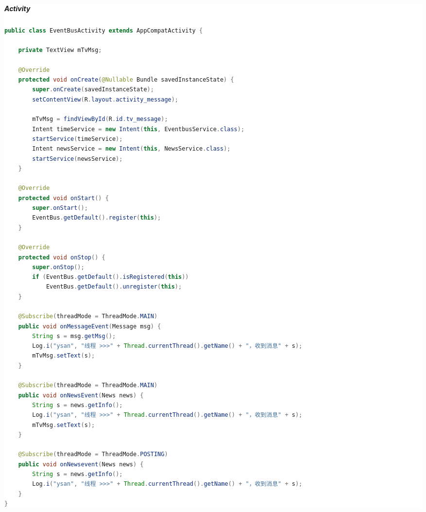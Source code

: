 ##### Activity

```java
public class EventBusActivity extends AppCompatActivity {

    private TextView mTvMsg;

    @Override
    protected void onCreate(@Nullable Bundle savedInstanceState) {
        super.onCreate(savedInstanceState);
        setContentView(R.layout.activity_message);

        mTvMsg = findViewById(R.id.tv_message);
        Intent timeService = new Intent(this, EventbusService.class);
        startService(timeService);
        Intent newsService = new Intent(this, NewsService.class);
        startService(newsService);
    }

    @Override
    protected void onStart() {
        super.onStart();
        EventBus.getDefault().register(this);
    }

    @Override
    protected void onStop() {
        super.onStop();
        if (EventBus.getDefault().isRegistered(this))
            EventBus.getDefault().unregister(this);
    }

    @Subscribe(threadMode = ThreadMode.MAIN)
    public void onMessageEvent(Message msg) {
        String s = msg.getMsg();
        Log.i("ysan", "线程 >>>" + Thread.currentThread().getName() + "，收到消息" + s);
        mTvMsg.setText(s);
    }

    @Subscribe(threadMode = ThreadMode.MAIN)
    public void onNewsEvent(News news) {
        String s = news.getInfo();
        Log.i("ysan", "线程 >>>" + Thread.currentThread().getName() + "，收到消息" + s);
        mTvMsg.setText(s);
    }

    @Subscribe(threadMode = ThreadMode.POSTING)
    public void onNewsevent(News news) {
        String s = news.getInfo();
        Log.i("ysan", "线程 >>>" + Thread.currentThread().getName() + "，收到消息" + s);
    }
}
```
